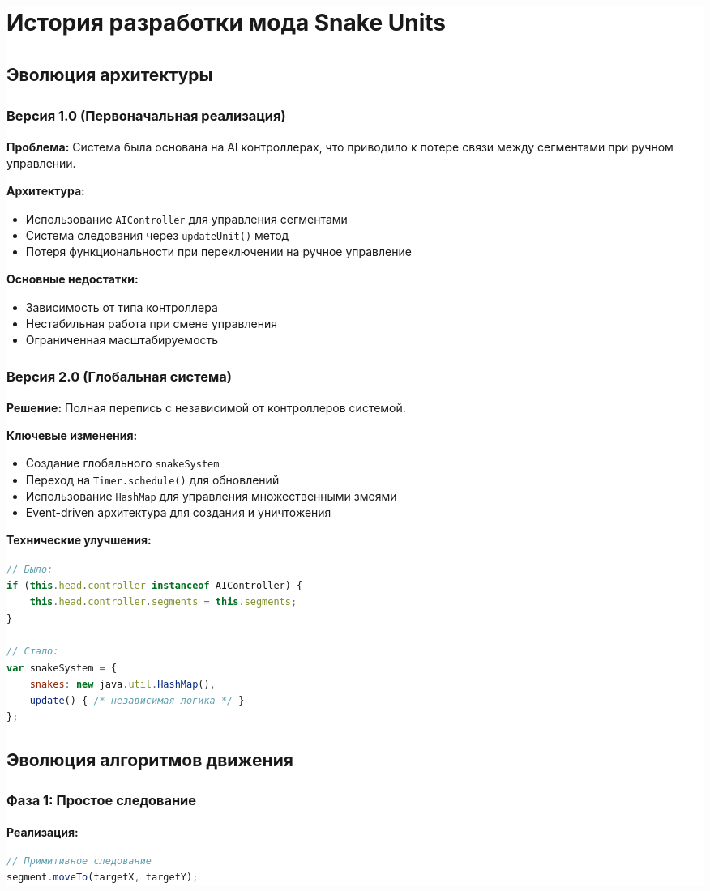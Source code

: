 # История разработки мода Snake Units

## Эволюция архитектуры

### Версия 1.0 (Первоначальная реализация)
**Проблема:** Система была основана на AI контроллерах, что приводило к потере связи между сегментами при ручном управлении.

**Архитектура:**
- Использование `AIController` для управления сегментами
- Система следования через `updateUnit()` метод
- Потеря функциональности при переключении на ручное управление

**Основные недостатки:**
- Зависимость от типа контроллера
- Нестабильная работа при смене управления
- Ограниченная масштабируемость

### Версия 2.0 (Глобальная система)
**Решение:** Полная перепись с независимой от контроллеров системой.

**Ключевые изменения:**
- Создание глобального `snakeSystem`
- Переход на `Timer.schedule()` для обновлений
- Использование `HashMap` для управления множественными змеями
- Event-driven архитектура для создания и уничтожения

**Технические улучшения:**
```javascript
// Было:
if (this.head.controller instanceof AIController) {
    this.head.controller.segments = this.segments;
}

// Стало:
var snakeSystem = {
    snakes: new java.util.HashMap(),
    update() { /* независимая логика */ }
};
```

## Эволюция алгоритмов движения

### Фаза 1: Простое следование
**Реализация:**
```javascript
// Примитивное следование
segment.moveTo(targetX, targetY);
```
